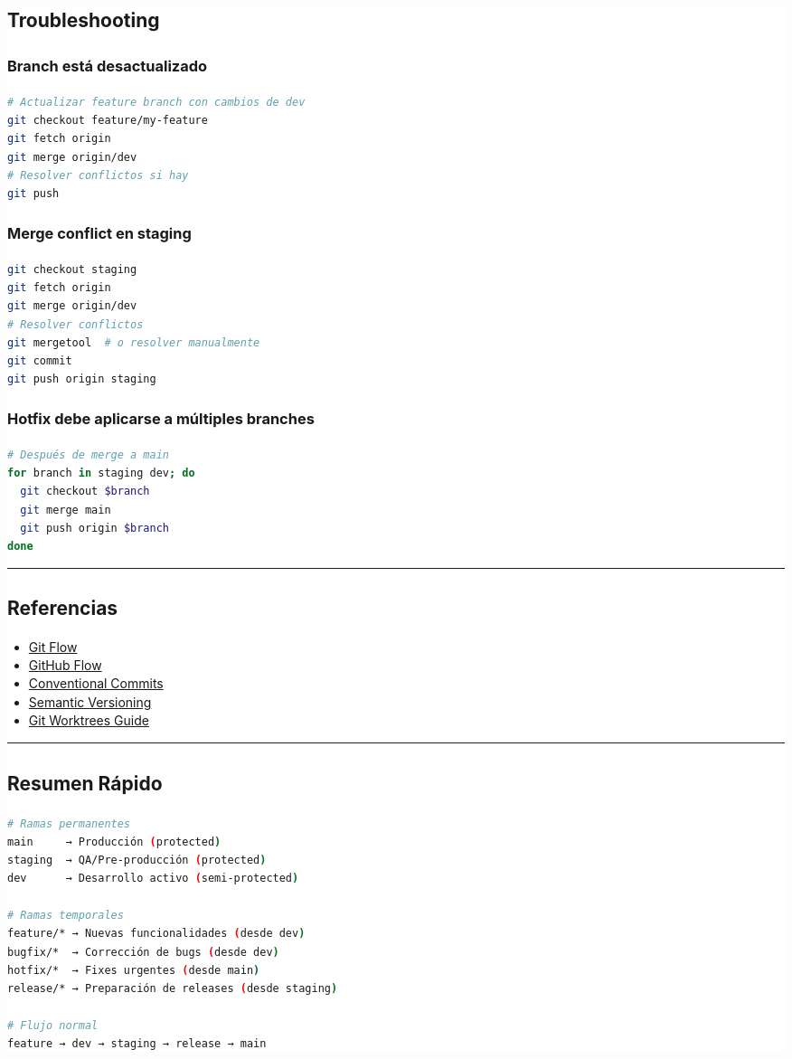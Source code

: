 
## Troubleshooting

### Branch está desactualizado

```bash
# Actualizar feature branch con cambios de dev
git checkout feature/my-feature
git fetch origin
git merge origin/dev
# Resolver conflictos si hay
git push
```

### Merge conflict en staging

```bash
git checkout staging
git fetch origin
git merge origin/dev
# Resolver conflictos
git mergetool  # o resolver manualmente
git commit
git push origin staging
```

### Hotfix debe aplicarse a múltiples branches

```bash
# Después de merge a main
for branch in staging dev; do
  git checkout $branch
  git merge main
  git push origin $branch
done
```

---

## Referencias

- [Git Flow](https://nvie.com/posts/a-successful-git-branching-model/)
- [GitHub Flow](https://guides.github.com/introduction/flow/)
- [Conventional Commits](https://www.conventionalcommits.org/)
- [Semantic Versioning](https://semver.org/)
- [Git Worktrees Guide](./GIT_WORKTREES_GUIDE.md)

---

## Resumen Rápido

```bash
# Ramas permanentes
main     → Producción (protected)
staging  → QA/Pre-producción (protected)
dev      → Desarrollo activo (semi-protected)

# Ramas temporales
feature/* → Nuevas funcionalidades (desde dev)
bugfix/*  → Corrección de bugs (desde dev)
hotfix/*  → Fixes urgentes (desde main)
release/* → Preparación de releases (desde staging)

# Flujo normal
feature → dev → staging → release → main
```